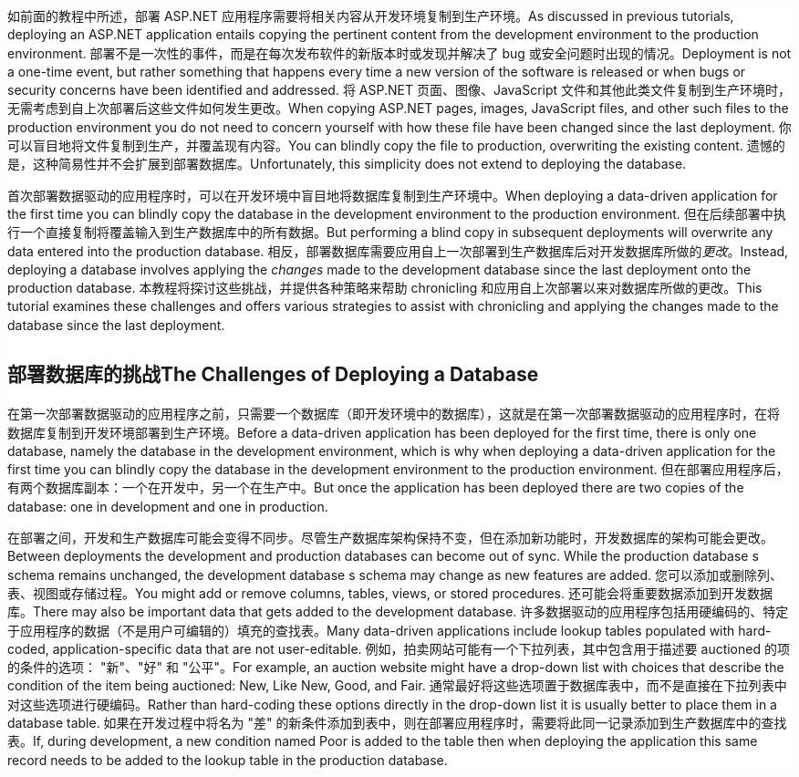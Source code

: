 <span data-ttu-id="0c5a0-112">如前面的教程中所述，部署 ASP.NET 应用程序需要将相关内容从开发环境复制到生产环境。</span><span class="sxs-lookup"><span data-stu-id="0c5a0-112">As discussed in previous tutorials, deploying an ASP.NET application entails copying the pertinent content from the development environment to the production environment.</span></span> <span data-ttu-id="0c5a0-113">部署不是一次性的事件，而是在每次发布软件的新版本时或发现并解决了 bug 或安全问题时出现的情况。</span><span class="sxs-lookup"><span data-stu-id="0c5a0-113">Deployment is not a one-time event, but rather something that happens every time a new version of the software is released or when bugs or security concerns have been identified and addressed.</span></span> <span data-ttu-id="0c5a0-114">将 ASP.NET 页面、图像、JavaScript 文件和其他此类文件复制到生产环境时，无需考虑到自上次部署后这些文件如何发生更改。</span><span class="sxs-lookup"><span data-stu-id="0c5a0-114">When copying ASP.NET pages, images, JavaScript files, and other such files to the production environment you do not need to concern yourself with how these file have been changed since the last deployment.</span></span> <span data-ttu-id="0c5a0-115">你可以盲目地将文件复制到生产，并覆盖现有内容。</span><span class="sxs-lookup"><span data-stu-id="0c5a0-115">You can blindly copy the file to production, overwriting the existing content.</span></span> <span data-ttu-id="0c5a0-116">遗憾的是，这种简易性并不会扩展到部署数据库。</span><span class="sxs-lookup"><span data-stu-id="0c5a0-116">Unfortunately, this simplicity does not extend to deploying the database.</span></span>

<span data-ttu-id="0c5a0-117">首次部署数据驱动的应用程序时，可以在开发环境中盲目地将数据库复制到生产环境中。</span><span class="sxs-lookup"><span data-stu-id="0c5a0-117">When deploying a data-driven application for the first time you can blindly copy the database in the development environment to the production environment.</span></span> <span data-ttu-id="0c5a0-118">但在后续部署中执行一个直接复制将覆盖输入到生产数据库中的所有数据。</span><span class="sxs-lookup"><span data-stu-id="0c5a0-118">But performing a blind copy in subsequent deployments will overwrite any data entered into the production database.</span></span> <span data-ttu-id="0c5a0-119">相反，部署数据库需要应用自上一次部署到生产数据库后对开发数据库所做的*更改*。</span><span class="sxs-lookup"><span data-stu-id="0c5a0-119">Instead, deploying a database involves applying the *changes* made to the development database since the last deployment onto the production database.</span></span> <span data-ttu-id="0c5a0-120">本教程将探讨这些挑战，并提供各种策略来帮助 chronicling 和应用自上次部署以来对数据库所做的更改。</span><span class="sxs-lookup"><span data-stu-id="0c5a0-120">This tutorial examines these challenges and offers various strategies to assist with chronicling and applying the changes made to the database since the last deployment.</span></span>

## <a name="the-challenges-of-deploying-a-database"></a><span data-ttu-id="0c5a0-121">部署数据库的挑战</span><span class="sxs-lookup"><span data-stu-id="0c5a0-121">The Challenges of Deploying a Database</span></span>

<span data-ttu-id="0c5a0-122">在第一次部署数据驱动的应用程序之前，只需要一个数据库（即开发环境中的数据库），这就是在第一次部署数据驱动的应用程序时，在将数据库复制到开发环境部署到生产环境。</span><span class="sxs-lookup"><span data-stu-id="0c5a0-122">Before a data-driven application has been deployed for the first time, there is only one database, namely the database in the development environment, which is why when deploying a data-driven application for the first time you can blindly copy the database in the development environment to the production environment.</span></span> <span data-ttu-id="0c5a0-123">但在部署应用程序后，有两个数据库副本：一个在开发中，另一个在生产中。</span><span class="sxs-lookup"><span data-stu-id="0c5a0-123">But once the application has been deployed there are two copies of the database: one in development and one in production.</span></span>

<span data-ttu-id="0c5a0-124">在部署之间，开发和生产数据库可能会变得不同步。尽管生产数据库架构保持不变，但在添加新功能时，开发数据库的架构可能会更改。</span><span class="sxs-lookup"><span data-stu-id="0c5a0-124">Between deployments the development and production databases can become out of sync. While the production database s schema remains unchanged, the development database s schema may change as new features are added.</span></span> <span data-ttu-id="0c5a0-125">您可以添加或删除列、表、视图或存储过程。</span><span class="sxs-lookup"><span data-stu-id="0c5a0-125">You might add or remove columns, tables, views, or stored procedures.</span></span> <span data-ttu-id="0c5a0-126">还可能会将重要数据添加到开发数据库。</span><span class="sxs-lookup"><span data-stu-id="0c5a0-126">There may also be important data that gets added to the development database.</span></span> <span data-ttu-id="0c5a0-127">许多数据驱动的应用程序包括用硬编码的、特定于应用程序的数据（不是用户可编辑的）填充的查找表。</span><span class="sxs-lookup"><span data-stu-id="0c5a0-127">Many data-driven applications include lookup tables populated with hard-coded, application-specific data that are not user-editable.</span></span> <span data-ttu-id="0c5a0-128">例如，拍卖网站可能有一个下拉列表，其中包含用于描述要 auctioned 的项的条件的选项： "新"、"好" 和 "公平"。</span><span class="sxs-lookup"><span data-stu-id="0c5a0-128">For example, an auction website might have a drop-down list with choices that describe the condition of the item being auctioned: New, Like New, Good, and Fair.</span></span> <span data-ttu-id="0c5a0-129">通常最好将这些选项置于数据库表中，而不是直接在下拉列表中对这些选项进行硬编码。</span><span class="sxs-lookup"><span data-stu-id="0c5a0-129">Rather than hard-coding these options directly in the drop-down list it is usually better to place them in a database table.</span></span> <span data-ttu-id="0c5a0-130">如果在开发过程中将名为 "差" 的新条件添加到表中，则在部署应用程序时，需要将此同一记录添加到生产数据库中的查找表。</span><span class="sxs-lookup"><span data-stu-id="0c5a0-130">If, during development, a new condition named Poor is added to the table then when deploying the application this same record needs to be added to the lookup table in the production database.</span></span>
